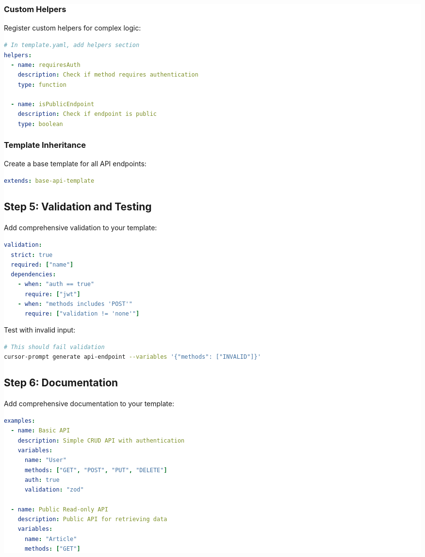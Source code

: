 ```handlebars
```

### Custom Helpers

Register custom helpers for complex logic:

```yaml
# In template.yaml, add helpers section
helpers:
  - name: requiresAuth
    description: Check if method requires authentication
    type: function
    
  - name: isPublicEndpoint  
    description: Check if endpoint is public
    type: boolean
```

### Template Inheritance

Create a base template for all API endpoints:

```yaml
extends: base-api-template
```

## Step 5: Validation and Testing

Add comprehensive validation to your template:

```yaml
validation:
  strict: true
  required: ["name"]
  dependencies:
    - when: "auth == true"
      require: ["jwt"]
    - when: "methods includes 'POST'"
      require: ["validation != 'none'"]
```

Test with invalid input:

```bash
# This should fail validation
cursor-prompt generate api-endpoint --variables '{"methods": ["INVALID"]}'
```

## Step 6: Documentation

Add comprehensive documentation to your template:

```yaml
examples:
  - name: Basic API
    description: Simple CRUD API with authentication
    variables:
      name: "User"
      methods: ["GET", "POST", "PUT", "DELETE"]
      auth: true
      validation: "zod"
      
  - name: Public Read-only API
    description: Public API for retrieving data
    variables:
      name: "Article"  
      methods: ["GET"]
```
